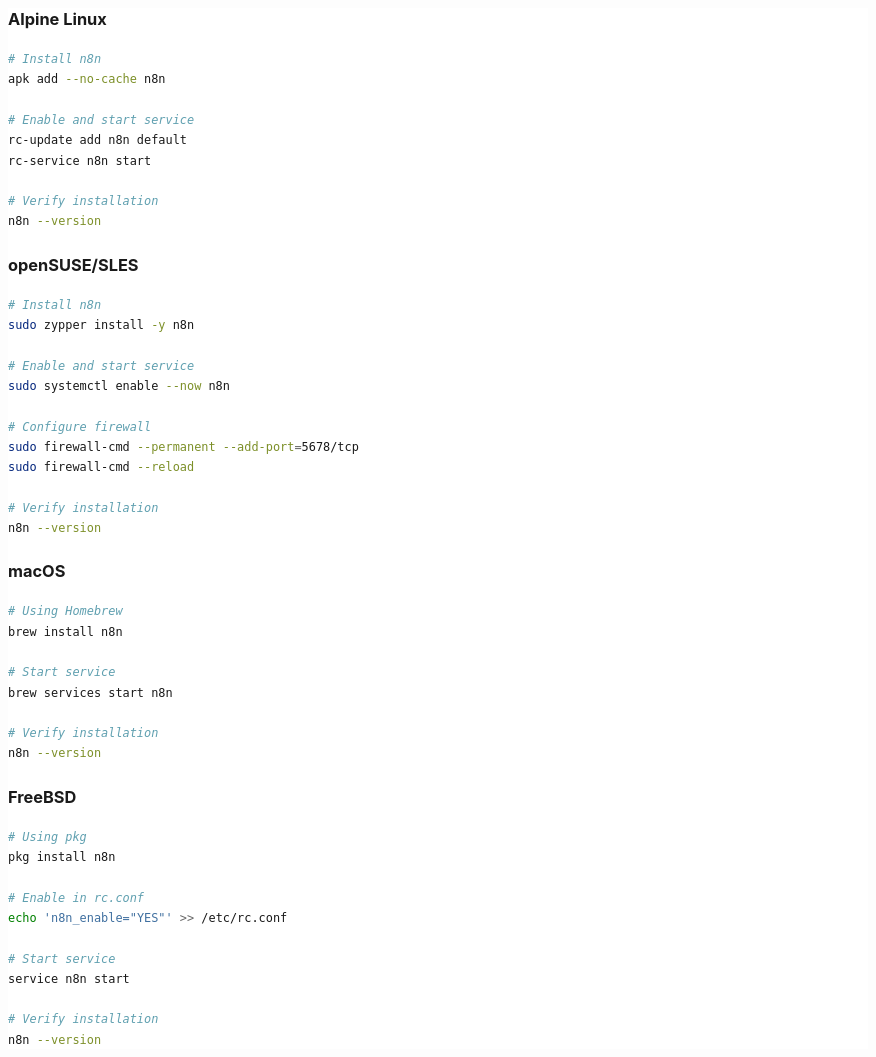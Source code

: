 ### Alpine Linux

```bash
# Install n8n
apk add --no-cache n8n

# Enable and start service
rc-update add n8n default
rc-service n8n start

# Verify installation
n8n --version
```

### openSUSE/SLES

```bash
# Install n8n
sudo zypper install -y n8n

# Enable and start service
sudo systemctl enable --now n8n

# Configure firewall
sudo firewall-cmd --permanent --add-port=5678/tcp
sudo firewall-cmd --reload

# Verify installation
n8n --version
```

### macOS

```bash
# Using Homebrew
brew install n8n

# Start service
brew services start n8n

# Verify installation
n8n --version
```

### FreeBSD

```bash
# Using pkg
pkg install n8n

# Enable in rc.conf
echo 'n8n_enable="YES"' >> /etc/rc.conf

# Start service
service n8n start

# Verify installation
n8n --version
```
